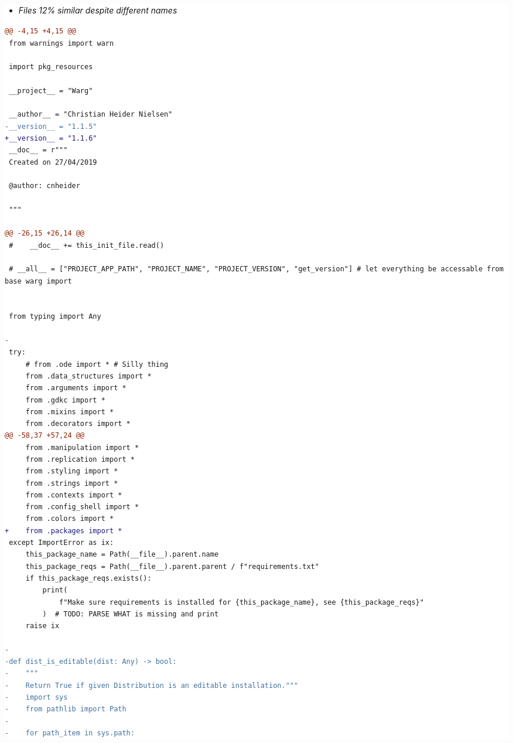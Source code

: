  * *Files 12% similar despite different names*

```diff
@@ -4,15 +4,15 @@
 from warnings import warn
 
 import pkg_resources
 
 __project__ = "Warg"
 
 __author__ = "Christian Heider Nielsen"
-__version__ = "1.1.5"
+__version__ = "1.1.6"
 __doc__ = r"""
 Created on 27/04/2019
 
 @author: cnheider
 
 """
 
@@ -26,15 +26,14 @@
 #    __doc__ += this_init_file.read()
 
 # __all__ = ["PROJECT_APP_PATH", "PROJECT_NAME", "PROJECT_VERSION", "get_version"] # let everything be accessable from base warg import
 
 
 from typing import Any
 
-
 try:
     # from .ode import * # Silly thing
     from .data_structures import *
     from .arguments import *
     from .gdkc import *
     from .mixins import *
     from .decorators import *
@@ -58,37 +57,24 @@
     from .manipulation import *
     from .replication import *
     from .styling import *
     from .strings import *
     from .contexts import *
     from .config_shell import *
     from .colors import *
+    from .packages import *
 except ImportError as ix:
     this_package_name = Path(__file__).parent.name
     this_package_reqs = Path(__file__).parent.parent / f"requirements.txt"
     if this_package_reqs.exists():
         print(
             f"Make sure requirements is installed for {this_package_name}, see {this_package_reqs}"
         )  # TODO: PARSE WHAT is missing and print
     raise ix
 
-
-def dist_is_editable(dist: Any) -> bool:
-    """
-    Return True if given Distribution is an editable installation."""
-    import sys
-    from pathlib import Path
-
-    for path_item in sys.path:
```